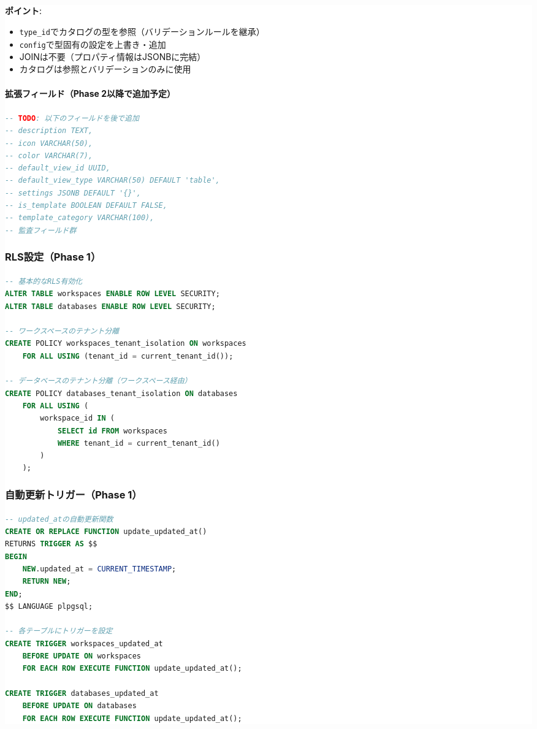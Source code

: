 **ポイント**:
- `type_id`でカタログの型を参照（バリデーションルールを継承）
- `config`で型固有の設定を上書き・追加
- JOINは不要（プロパティ情報はJSONBに完結）
- カタログは参照とバリデーションのみに使用

#### 拡張フィールド（Phase 2以降で追加予定）
```sql
-- TODO: 以下のフィールドを後で追加
-- description TEXT,
-- icon VARCHAR(50),
-- color VARCHAR(7),
-- default_view_id UUID,
-- default_view_type VARCHAR(50) DEFAULT 'table',
-- settings JSONB DEFAULT '{}',
-- is_template BOOLEAN DEFAULT FALSE,
-- template_category VARCHAR(100),
-- 監査フィールド群
```

### RLS設定（Phase 1）
```sql
-- 基本的なRLS有効化
ALTER TABLE workspaces ENABLE ROW LEVEL SECURITY;
ALTER TABLE databases ENABLE ROW LEVEL SECURITY;

-- ワークスペースのテナント分離
CREATE POLICY workspaces_tenant_isolation ON workspaces
    FOR ALL USING (tenant_id = current_tenant_id());

-- データベースのテナント分離（ワークスペース経由）
CREATE POLICY databases_tenant_isolation ON databases
    FOR ALL USING (
        workspace_id IN (
            SELECT id FROM workspaces 
            WHERE tenant_id = current_tenant_id()
        )
    );
```

### 自動更新トリガー（Phase 1）
```sql
-- updated_atの自動更新関数
CREATE OR REPLACE FUNCTION update_updated_at()
RETURNS TRIGGER AS $$
BEGIN
    NEW.updated_at = CURRENT_TIMESTAMP;
    RETURN NEW;
END;
$$ LANGUAGE plpgsql;

-- 各テーブルにトリガーを設定
CREATE TRIGGER workspaces_updated_at
    BEFORE UPDATE ON workspaces
    FOR EACH ROW EXECUTE FUNCTION update_updated_at();

CREATE TRIGGER databases_updated_at
    BEFORE UPDATE ON databases
    FOR EACH ROW EXECUTE FUNCTION update_updated_at();
```
